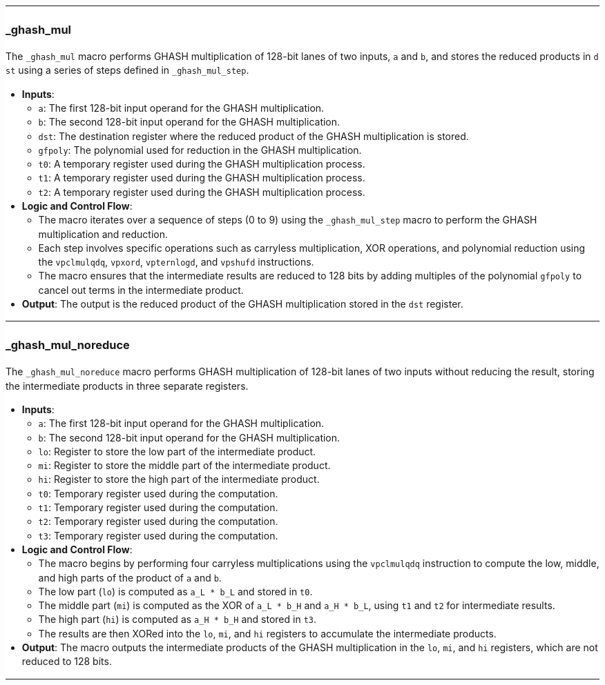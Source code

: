 
---
### \_ghash\_mul
The `_ghash_mul` macro performs GHASH multiplication of 128-bit lanes of two inputs, `a` and `b`, and stores the reduced products in `dst` using a series of steps defined in `_ghash_mul_step`.
- **Inputs**:
    - `a`: The first 128-bit input operand for the GHASH multiplication.
    - `b`: The second 128-bit input operand for the GHASH multiplication.
    - `dst`: The destination register where the reduced product of the GHASH multiplication is stored.
    - `gfpoly`: The polynomial used for reduction in the GHASH multiplication.
    - `t0`: A temporary register used during the GHASH multiplication process.
    - `t1`: A temporary register used during the GHASH multiplication process.
    - `t2`: A temporary register used during the GHASH multiplication process.
- **Logic and Control Flow**:
    - The macro iterates over a sequence of steps (0 to 9) using the `_ghash_mul_step` macro to perform the GHASH multiplication and reduction.
    - Each step involves specific operations such as carryless multiplication, XOR operations, and polynomial reduction using the `vpclmulqdq`, `vpxord`, `vpternlogd`, and `vpshufd` instructions.
    - The macro ensures that the intermediate results are reduced to 128 bits by adding multiples of the polynomial `gfpoly` to cancel out terms in the intermediate product.
- **Output**: The output is the reduced product of the GHASH multiplication stored in the `dst` register.


---
### \_ghash\_mul\_noreduce
The `_ghash_mul_noreduce` macro performs GHASH multiplication of 128-bit lanes of two inputs without reducing the result, storing the intermediate products in three separate registers.
- **Inputs**:
    - `a`: The first 128-bit input operand for the GHASH multiplication.
    - `b`: The second 128-bit input operand for the GHASH multiplication.
    - `lo`: Register to store the low part of the intermediate product.
    - `mi`: Register to store the middle part of the intermediate product.
    - `hi`: Register to store the high part of the intermediate product.
    - `t0`: Temporary register used during the computation.
    - `t1`: Temporary register used during the computation.
    - `t2`: Temporary register used during the computation.
    - `t3`: Temporary register used during the computation.
- **Logic and Control Flow**:
    - The macro begins by performing four carryless multiplications using the `vpclmulqdq` instruction to compute the low, middle, and high parts of the product of `a` and `b`.
    - The low part (`lo`) is computed as `a_L * b_L` and stored in `t0`.
    - The middle part (`mi`) is computed as the XOR of `a_L * b_H` and `a_H * b_L`, using `t1` and `t2` for intermediate results.
    - The high part (`hi`) is computed as `a_H * b_H` and stored in `t3`.
    - The results are then XORed into the `lo`, `mi`, and `hi` registers to accumulate the intermediate products.
- **Output**: The macro outputs the intermediate products of the GHASH multiplication in the `lo`, `mi`, and `hi` registers, which are not reduced to 128 bits.


---